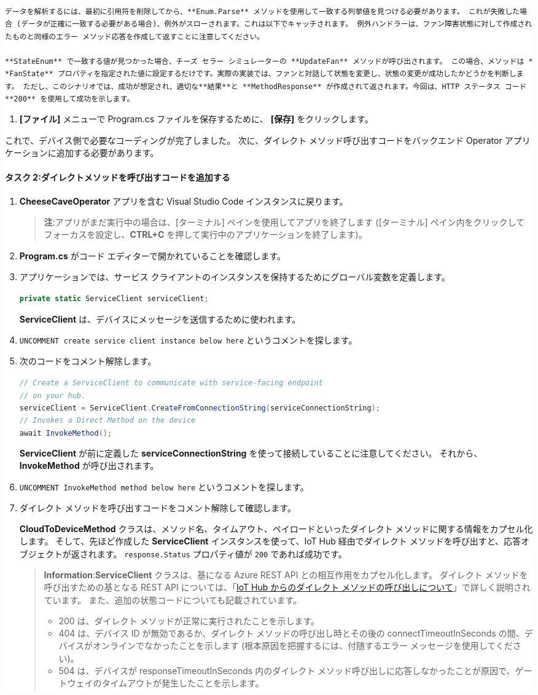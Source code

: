     データを解析するには、最初に引用符を削除してから、**Enum.Parse** メソッドを使用して一致する列挙値を見つける必要があります。 これが失敗した場合 (データが正確に一致する必要がある場合)、例外がスローされます。これは以下でキャッチされます。 例外ハンドラーは、ファン障害状態に対して作成されたものと同様のエラー メソッド応答を作成して返すことに注意してください。

    **StateEnum** で一致する値が見つかった場合、チーズ セラー シミュレーターの **UpdateFan** メソッドが呼び出されます。 この場合、メソッドは **FanState** プロパティを指定された値に設定するだけです。実際の実装では、ファンと対話して状態を変更し、状態の変更が成功したかどうかを判断します。 ただし、このシナリオでは、成功が想定され、適切な**結果**と **MethodResponse** が作成されて返されます。今回は、HTTP ステータス コード **200** を使用して成功を示します。

1. **[ファイル]** メニューで Program.cs ファイルを保存するために、 **[保存]** をクリックします。

これで、デバイス側で必要なコーディングが完了しました。 次に、ダイレクト メソッド呼び出すコードをバックエンド Operator アプリケーションに追加する必要があります。

#### <a name="task-2-add-code-to-call-your-direct-method"></a>タスク 2:ダイレクトメソッドを呼び出すコードを追加する

1. **CheeseCaveOperator** アプリを含む Visual Studio Code インスタンスに戻ります。

    > **注**:アプリがまだ実行中の場合は、[ターミナル] ペインを使用してアプリを終了します ([ターミナル] ペイン内をクリックしてフォーカスを設定し、**CTRL+C** を押して実行中のアプリケーションを終了します)。

1. **Program.cs** がコード エディターで開かれていることを確認します。

1. アプリケーションでは、サービス クライアントのインスタンスを保持するためにグローバル変数を定義します。

    ```csharp
    private static ServiceClient serviceClient;
    ```

    **ServiceClient** は、デバイスにメッセージを送信するために使われます。

1. `UNCOMMENT create service client instance below here` というコメントを探します。

1. 次のコードをコメント解除します。

    ```csharp
    // Create a ServiceClient to communicate with service-facing endpoint
    // on your hub.
    serviceClient = ServiceClient.CreateFromConnectionString(serviceConnectionString);
    // Invokes a Direct Method on the device
    await InvokeMethod();
    ```

    **ServiceClient** が前に定義した **serviceConnectionString** を使って接続していることに注意してください。 それから、**InvokeMethod** が呼び出されます。

1. `UNCOMMENT InvokeMethod method below here` というコメントを探します。

1. ダイレクト メソッドを呼び出すコードをコメント解除して確認します。

    **CloudToDeviceMethod** クラスは、メソッド名、タイムアウト、ペイロードといったダイレクト メソッドに関する情報をカプセル化します。 そして、先ほど作成した **ServiceClient** インスタンスを使って、IoT Hub 経由でダイレクト メソッドを呼び出すと、応答オブジェクトが返されます。 `response.Status` プロパティ値が `200` であれば成功です。

    > **Information**:**ServiceClient** クラスは、基になる Azure REST API との相互作用をカプセル化します。 ダイレクト メソッドを呼び出すための基となる REST API については、「[IoT Hub からのダイレクト メソッドの呼び出しについて](https://docs.microsoft.com/en-us/azure/iot-hub/iot-hub-devguide-direct-methods)」で詳しく説明されています。 また、追加の状態コードについても記載されています。
    > * 200 は、ダイレクト メソッドが正常に実行されたことを示します。
    > * 404 は、デバイス ID が無効であるか、ダイレクト メソッドの呼び出し時とその後の connectTimeoutInSeconds の間、デバイスがオンラインでなかったことを示します (根本原因を把握するには、付随するエラー メッセージを使用してください)。
    > * 504 は、デバイスが responseTimeoutInSeconds 内のダイレクト メソッド呼び出しに応答しなかったことが原因で、ゲートウェイのタイムアウトが発生したことを示します。
